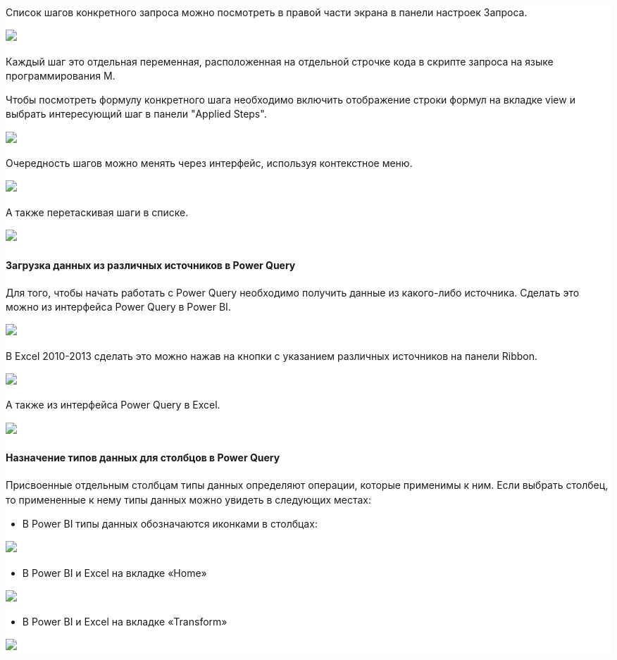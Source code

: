 Список шагов конкретного запроса можно посмотреть в правой части экрана в панели настроек Запроса.

![](assets/stepsPQ.png)


Каждый шаг это отдельная переменная, расположенная на отдельной строчке кода в скрипте запроса на языке программирования M.

Чтобы посмотреть формулу конкретного шага необходимо включить отображение строки формул на вкладке view и выбрать интересующий шаг в панели "Applied Steps".

![](assets/formulaBar.png)


Очередность шагов можно менять через интерфейс, используя контекстное меню.

![](assets/rightClickMoves.png)


А также перетаскивая шаги в списке.

![](assets/dragSteps.png)


#### Загрузка данных из различных источников в Power Query

Для того, чтобы начать работать с Power Query необходимо получить данные из какого-либо источника. Сделать это можно из интерфейса Power Query в Power BI.

![](assets/PQPBIinput.png)

В Excel 2010-2013 сделать это можно нажав на кнопки с указанием различных источников на панели Ribbon. 

![](assets/ribbonButtonsInput.png)


А также из интерфейса Power Query  в Excel.

![](assets/PQInputData.png)

#### Назначение типов данных для столбцов в Power Query


Присвоенные отдельным столбцам типы данных определяют операции, которые применимы к ним.
Если выбрать столбец, то примененные к нему типы данных можно увидеть в следующих местах:

- В Power BI типы данных обозначаются иконками в столбцах:

![](assets/IndicationOfDataTypesInPowerBI.png)

- В Power BI и Excel на вкладке «Home»

![](assets/DataTypeInHomeTabPowerQuery.png)

- В Power BI и Excel на вкладке «Transform»

![](assets/DataTypeInTransformTabPowerQuery.png)
